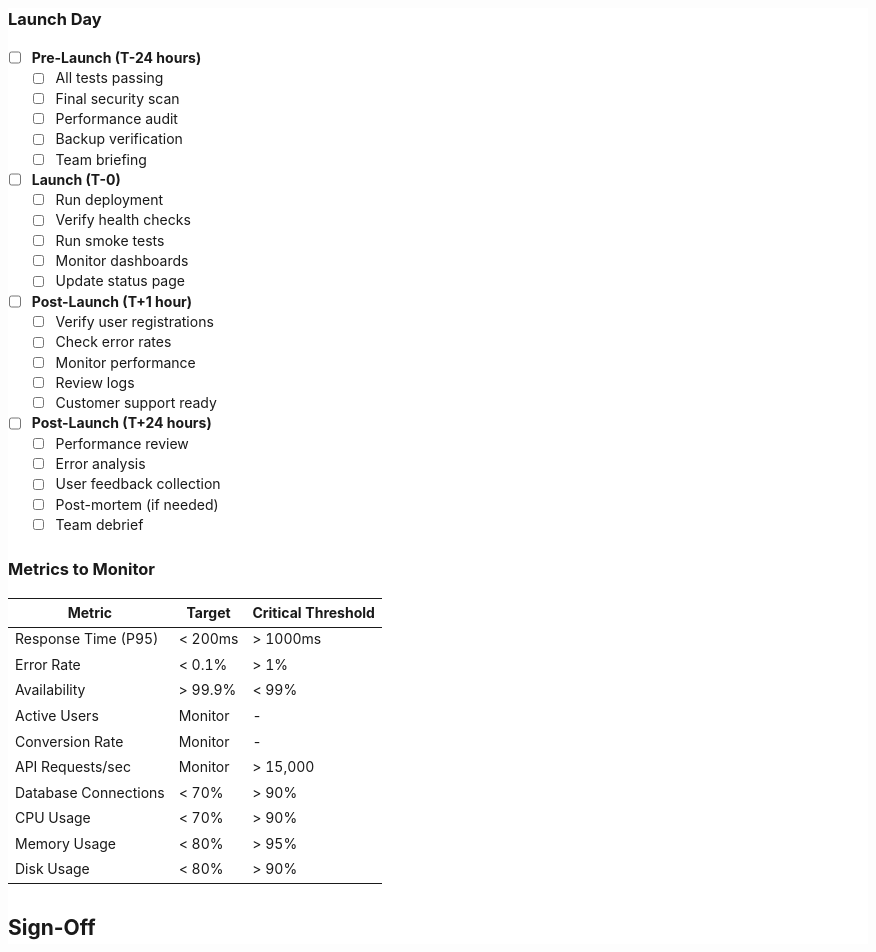 ### Launch Day

- [ ] **Pre-Launch (T-24 hours)**
  - [ ] All tests passing
  - [ ] Final security scan
  - [ ] Performance audit
  - [ ] Backup verification
  - [ ] Team briefing

- [ ] **Launch (T-0)**
  - [ ] Run deployment
  - [ ] Verify health checks
  - [ ] Run smoke tests
  - [ ] Monitor dashboards
  - [ ] Update status page

- [ ] **Post-Launch (T+1 hour)**
  - [ ] Verify user registrations
  - [ ] Check error rates
  - [ ] Monitor performance
  - [ ] Review logs
  - [ ] Customer support ready

- [ ] **Post-Launch (T+24 hours)**
  - [ ] Performance review
  - [ ] Error analysis
  - [ ] User feedback collection
  - [ ] Post-mortem (if needed)
  - [ ] Team debrief

### Metrics to Monitor

| Metric | Target | Critical Threshold |
|--------|--------|-------------------|
| Response Time (P95) | < 200ms | > 1000ms |
| Error Rate | < 0.1% | > 1% |
| Availability | > 99.9% | < 99% |
| Active Users | Monitor | - |
| Conversion Rate | Monitor | - |
| API Requests/sec | Monitor | > 15,000 |
| Database Connections | < 70% | > 90% |
| CPU Usage | < 70% | > 90% |
| Memory Usage | < 80% | > 95% |
| Disk Usage | < 80% | > 90% |

## Sign-Off
